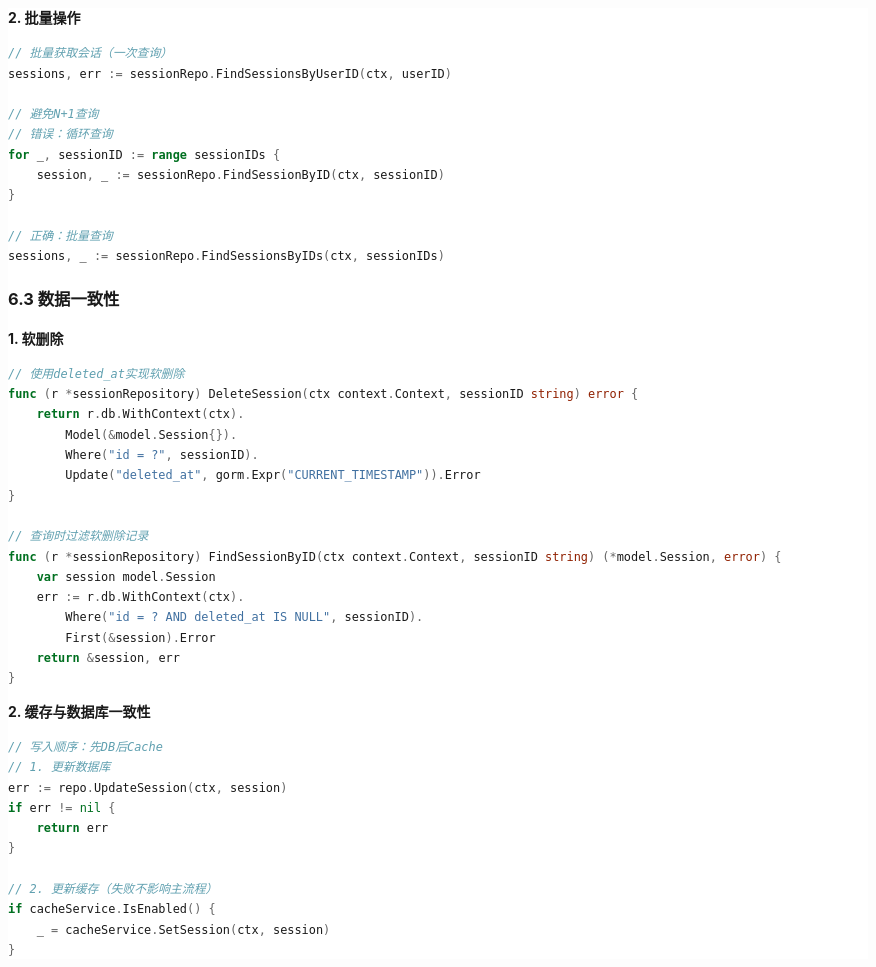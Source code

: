 **2. 批量操作**
```go
// 批量获取会话（一次查询）
sessions, err := sessionRepo.FindSessionsByUserID(ctx, userID)

// 避免N+1查询
// 错误：循环查询
for _, sessionID := range sessionIDs {
    session, _ := sessionRepo.FindSessionByID(ctx, sessionID)
}

// 正确：批量查询
sessions, _ := sessionRepo.FindSessionsByIDs(ctx, sessionIDs)
```

### 6.3 数据一致性

**1. 软删除**
```go
// 使用deleted_at实现软删除
func (r *sessionRepository) DeleteSession(ctx context.Context, sessionID string) error {
    return r.db.WithContext(ctx).
        Model(&model.Session{}).
        Where("id = ?", sessionID).
        Update("deleted_at", gorm.Expr("CURRENT_TIMESTAMP")).Error
}

// 查询时过滤软删除记录
func (r *sessionRepository) FindSessionByID(ctx context.Context, sessionID string) (*model.Session, error) {
    var session model.Session
    err := r.db.WithContext(ctx).
        Where("id = ? AND deleted_at IS NULL", sessionID).
        First(&session).Error
    return &session, err
}
```

**2. 缓存与数据库一致性**
```go
// 写入顺序：先DB后Cache
// 1. 更新数据库
err := repo.UpdateSession(ctx, session)
if err != nil {
    return err
}

// 2. 更新缓存（失败不影响主流程）
if cacheService.IsEnabled() {
    _ = cacheService.SetSession(ctx, session)
}
```
